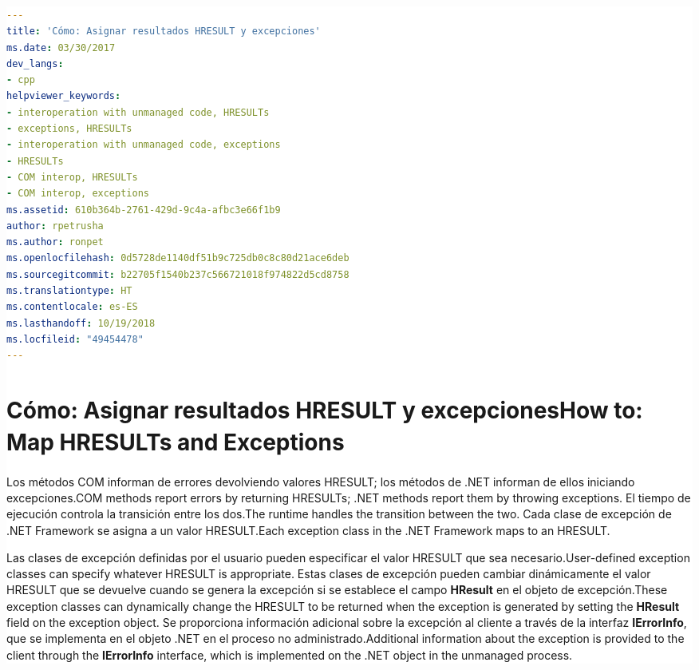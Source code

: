 ```yaml
---
title: 'Cómo: Asignar resultados HRESULT y excepciones'
ms.date: 03/30/2017
dev_langs:
- cpp
helpviewer_keywords:
- interoperation with unmanaged code, HRESULTs
- exceptions, HRESULTs
- interoperation with unmanaged code, exceptions
- HRESULTs
- COM interop, HRESULTs
- COM interop, exceptions
ms.assetid: 610b364b-2761-429d-9c4a-afbc3e66f1b9
author: rpetrusha
ms.author: ronpet
ms.openlocfilehash: 0d5728de1140df51b9c725db0c8c80d21ace6deb
ms.sourcegitcommit: b22705f1540b237c566721018f974822d5cd8758
ms.translationtype: HT
ms.contentlocale: es-ES
ms.lasthandoff: 10/19/2018
ms.locfileid: "49454478"
---
```

# <a name="how-to-map-hresults-and-exceptions"></a><span data-ttu-id="e9a25-102">Cómo: Asignar resultados HRESULT y excepciones</span><span class="sxs-lookup"><span data-stu-id="e9a25-102">How to: Map HRESULTs and Exceptions</span></span>
<span data-ttu-id="e9a25-103">Los métodos COM informan de errores devolviendo valores HRESULT; los métodos de .NET informan de ellos iniciando excepciones.</span><span class="sxs-lookup"><span data-stu-id="e9a25-103">COM methods report errors by returning HRESULTs; .NET methods report them by throwing exceptions.</span></span> <span data-ttu-id="e9a25-104">El tiempo de ejecución controla la transición entre los dos.</span><span class="sxs-lookup"><span data-stu-id="e9a25-104">The runtime handles the transition between the two.</span></span> <span data-ttu-id="e9a25-105">Cada clase de excepción de .NET Framework se asigna a un valor HRESULT.</span><span class="sxs-lookup"><span data-stu-id="e9a25-105">Each exception class in the .NET Framework maps to an HRESULT.</span></span>  
  
 <span data-ttu-id="e9a25-106">Las clases de excepción definidas por el usuario pueden especificar el valor HRESULT que sea necesario.</span><span class="sxs-lookup"><span data-stu-id="e9a25-106">User-defined exception classes can specify whatever HRESULT is appropriate.</span></span> <span data-ttu-id="e9a25-107">Estas clases de excepción pueden cambiar dinámicamente el valor HRESULT que se devuelve cuando se genera la excepción si se establece el campo **HResult** en el objeto de excepción.</span><span class="sxs-lookup"><span data-stu-id="e9a25-107">These exception classes can dynamically change the HRESULT to be returned when the exception is generated by setting the **HResult** field on the exception object.</span></span> <span data-ttu-id="e9a25-108">Se proporciona información adicional sobre la excepción al cliente a través de la interfaz **IErrorInfo**, que se implementa en el objeto .NET en el proceso no administrado.</span><span class="sxs-lookup"><span data-stu-id="e9a25-108">Additional information about the exception is provided to the client through the **IErrorInfo** interface, which is implemented on the .NET object in the unmanaged process.</span></span>  
  